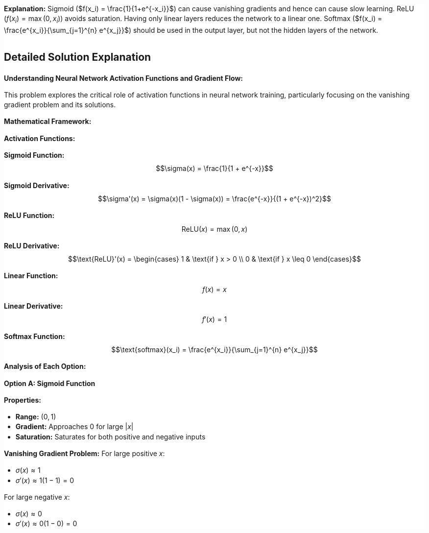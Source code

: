 **Explanation:** 
Sigmoid ($f(x_i) = \frac{1}{1+e^{-x_i}}$) can cause vanishing gradients and hence can cause slow learning.
ReLU ($f(x_i) = \max(0, x_i)$) avoids saturation.
Having only linear layers reduces the network to a linear one.
Softmax ($f(x_i) = \frac{e^{x_i}}{\sum_{j=1}^{n} e^{x_j}}$) should be used in the output layer, but not the hidden layers of the network.

## Detailed Solution Explanation

**Understanding Neural Network Activation Functions and Gradient Flow:**

This problem explores the critical role of activation functions in neural network training, particularly focusing on the vanishing gradient problem and its solutions.

**Mathematical Framework:**

**Activation Functions:**

**Sigmoid Function:**
$$\sigma(x) = \frac{1}{1 + e^{-x}}$$

**Sigmoid Derivative:**
$$\sigma'(x) = \sigma(x)(1 - \sigma(x)) = \frac{e^{-x}}{(1 + e^{-x})^2}$$

**ReLU Function:**
$$\text{ReLU}(x) = \max(0, x)$$

**ReLU Derivative:**
$$\text{ReLU}'(x) = \begin{cases} 
1 & \text{if } x > 0 \\
0 & \text{if } x \leq 0
\end{cases}$$

**Linear Function:**
$$f(x) = x$$

**Linear Derivative:**
$$f'(x) = 1$$

**Softmax Function:**
$$\text{softmax}(x_i) = \frac{e^{x_i}}{\sum_{j=1}^{n} e^{x_j}}$$

**Analysis of Each Option:**

**Option A: Sigmoid Function**

**Properties:**
- **Range:** $(0, 1)$
- **Gradient:** Approaches 0 for large $|x|$
- **Saturation:** Saturates for both positive and negative inputs

**Vanishing Gradient Problem:**
For large positive $x$:
- $\sigma(x) \approx 1$
- $\sigma'(x) \approx 1(1-1) = 0$

For large negative $x$:
- $\sigma(x) \approx 0$
- $\sigma'(x) \approx 0(1-0) = 0$
